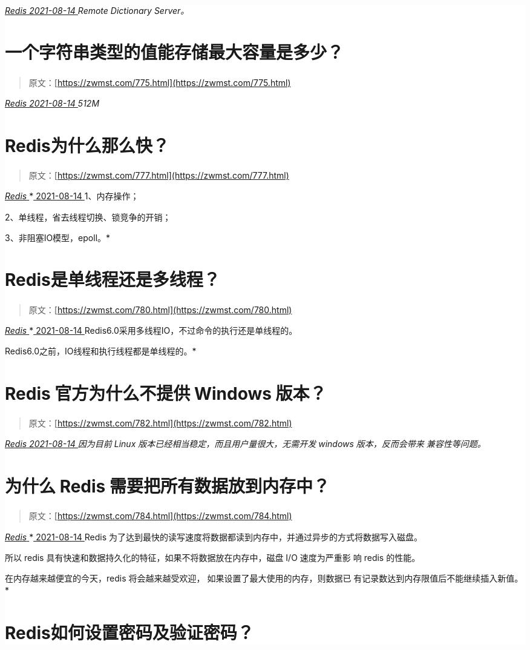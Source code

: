    [ *Redis* ](https://zwmst.com/redis)*[ <time datetime="2021-08-14T08:06:49+08:00"> 2021-08-14 </time> ](https://zwmst.com/773.html)  Remote Dictionary Server。*


# 一个字符串类型的值能存储最大容量是多少？

> 原文：[https://zwmst.com/775.html](https://zwmst.com/775.html)

   [ *Redis* ](https://zwmst.com/redis)*[ <time datetime="2021-08-14T08:07:01+08:00"> 2021-08-14 </time> ](https://zwmst.com/775.html)  512M*


# Redis为什么那么快？

> 原文：[https://zwmst.com/777.html](https://zwmst.com/777.html)

   [ *Redis* ](https://zwmst.com/redis)*[ <time datetime="2021-08-14T08:08:05+08:00"> 2021-08-14 </time> ](https://zwmst.com/777.html)  1、内存操作；

2、单线程，省去线程切换、锁竞争的开销；

3、非阻塞IO模型，epoll。*


# Redis是单线程还是多线程？

> 原文：[https://zwmst.com/780.html](https://zwmst.com/780.html)

   [ *Redis* ](https://zwmst.com/redis)*[ <time datetime="2021-08-14T08:09:04+08:00"> 2021-08-14 </time> ](https://zwmst.com/780.html)  Redis6.0采用多线程IO，不过命令的执行还是单线程的。

Redis6.0之前，IO线程和执行线程都是单线程的。*


# Redis 官方为什么不提供 Windows 版本？

> 原文：[https://zwmst.com/782.html](https://zwmst.com/782.html)

   [ *Redis* ](https://zwmst.com/redis)*[ <time datetime="2021-08-14T08:09:15+08:00"> 2021-08-14 </time> ](https://zwmst.com/782.html)  因为目前 Linux 版本已经相当稳定，而且用户量很大，无需开发 windows 版本，反而会带来 兼容性等问题。*


# 为什么 Redis 需要把所有数据放到内存中？

> 原文：[https://zwmst.com/784.html](https://zwmst.com/784.html)

   [ *Redis* ](https://zwmst.com/redis)*[ <time datetime="2021-08-14T08:09:27+08:00"> 2021-08-14 </time> ](https://zwmst.com/784.html)  Redis 为了达到最快的读写速度将数据都读到内存中，并通过异步的方式将数据写入磁盘。

所以 redis 具有快速和数据持久化的特征，如果不将数据放在内存中，磁盘 I/O 速度为严重影 响 redis 的性能。

在内存越来越便宜的今天，redis 将会越来越受欢迎， 如果设置了最大使用的内存，则数据已 有记录数达到内存限值后不能继续插入新值。*


# Redis如何设置密码及验证密码？
